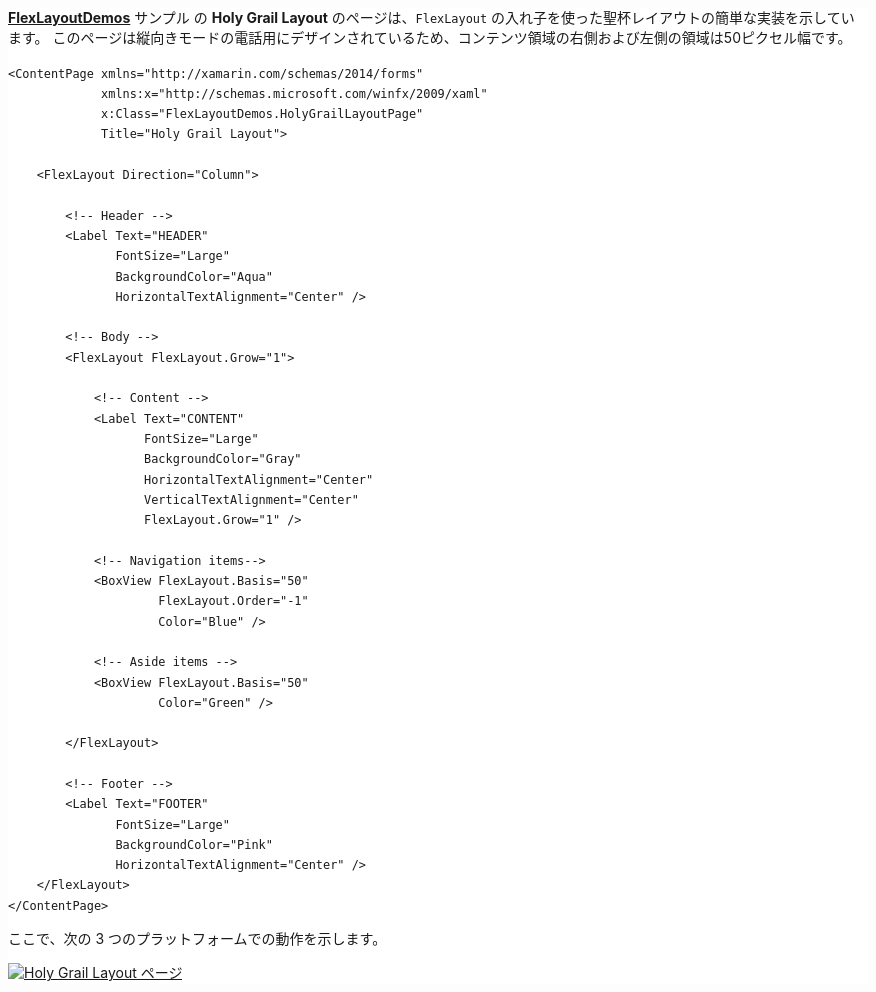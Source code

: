 **[FlexLayoutDemos](https://developer.xamarin.com/samples/xamarin-forms/UserInterface/FlexLayoutDemos/)** サンプル の **Holy Grail Layout** のページは、`FlexLayout` の入れ子を使った聖杯レイアウトの簡単な実装を示しています。 このページは縦向きモードの電話用にデザインされているため、コンテンツ領域の右側および左側の領域は50ピクセル幅です。

```xaml
<ContentPage xmlns="http://xamarin.com/schemas/2014/forms"
             xmlns:x="http://schemas.microsoft.com/winfx/2009/xaml"
             x:Class="FlexLayoutDemos.HolyGrailLayoutPage"
             Title="Holy Grail Layout">

    <FlexLayout Direction="Column">

        <!-- Header -->
        <Label Text="HEADER"
               FontSize="Large"
               BackgroundColor="Aqua"
               HorizontalTextAlignment="Center" />

        <!-- Body -->
        <FlexLayout FlexLayout.Grow="1">

            <!-- Content -->
            <Label Text="CONTENT"
                   FontSize="Large"
                   BackgroundColor="Gray"
                   HorizontalTextAlignment="Center"
                   VerticalTextAlignment="Center"
                   FlexLayout.Grow="1" />

            <!-- Navigation items-->
            <BoxView FlexLayout.Basis="50"
                     FlexLayout.Order="-1"
                     Color="Blue" />

            <!-- Aside items -->
            <BoxView FlexLayout.Basis="50"
                     Color="Green" />

        </FlexLayout>

        <!-- Footer -->
        <Label Text="FOOTER"
               FontSize="Large"
               BackgroundColor="Pink"
               HorizontalTextAlignment="Center" />
    </FlexLayout>
</ContentPage>
```

ここで、次の 3 つのプラットフォームでの動作を示します。

[![Holy Grail Layout ページ](flex-layout-images/HolyGrailLayout.png "Holy Grail Layout ページ")](flex-layout-images/HolyGrailLayout-Large.png#lightbox)
